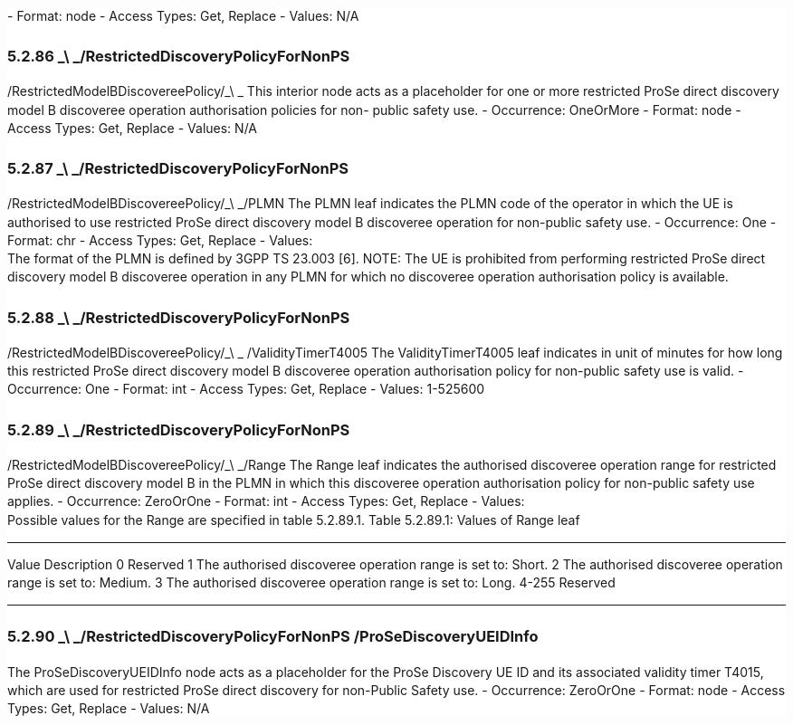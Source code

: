 \- Format: node
\- Access Types: Get, Replace
\- Values: N/A
### 5.2.86 _\ _/RestrictedDiscoveryPolicyForNonPS
/RestrictedModelBDiscovereePolicy/_\ _
This interior node acts as a placeholder for one or more restricted ProSe
direct discovery model B discoveree operation authorisation policies for non-
public safety use.
\- Occurrence: OneOrMore
\- Format: node
\- Access Types: Get, Replace
\- Values: N/A
### 5.2.87 _\ _/RestrictedDiscoveryPolicyForNonPS
/RestrictedModelBDiscovereePolicy/_\ _/PLMN
The PLMN leaf indicates the PLMN code of the operator in which the UE is
authorised to use restricted ProSe direct discovery model B discoveree
operation for non-public safety use.
\- Occurrence: One
\- Format: chr
\- Access Types: Get, Replace
\- Values: \
The format of the PLMN is defined by 3GPP TS 23.003 [6].
NOTE: The UE is prohibited from performing restricted ProSe direct discovery
model B discoveree operation in any PLMN for which no discoveree operation
authorisation policy is available.
### 5.2.88 _\ _/RestrictedDiscoveryPolicyForNonPS
/RestrictedModelBDiscovereePolicy/_\ _ /ValidityTimerT4005
The ValidityTimerT4005 leaf indicates in unit of minutes for how long this
restricted ProSe direct discovery model B discoveree operation authorisation
policy for non-public safety use is valid.
\- Occurrence: One
\- Format: int
\- Access Types: Get, Replace
\- Values: 1-525600
### 5.2.89 _\ _/RestrictedDiscoveryPolicyForNonPS
/RestrictedModelBDiscovereePolicy/_\ _/Range
The Range leaf indicates the authorised discoveree operation range for
restricted ProSe direct discovery model B in the PLMN in which this discoveree
operation authorisation policy for non-public safety use applies.
\- Occurrence: ZeroOrOne
\- Format: int
\- Access Types: Get, Replace
\- Values: \
Possible values for the Range are specified in table 5.2.89.1.
Table 5.2.89.1: Values of Range leaf
* * *
Value Description 0 Reserved 1 The authorised discoveree operation range is
set to: Short. 2 The authorised discoveree operation range is set to: Medium.
3 The authorised discoveree operation range is set to: Long. 4-255 Reserved
* * *
### 5.2.90 _\ _/RestrictedDiscoveryPolicyForNonPS /ProSeDiscoveryUEIDInfo
The ProSeDiscoveryUEIDInfo node acts as a placeholder for the ProSe Discovery
UE ID and its associated validity timer T4015, which are used for restricted
ProSe direct discovery for non-Public Safety use.
\- Occurrence: ZeroOrOne
\- Format: node
\- Access Types: Get, Replace
\- Values: N/A